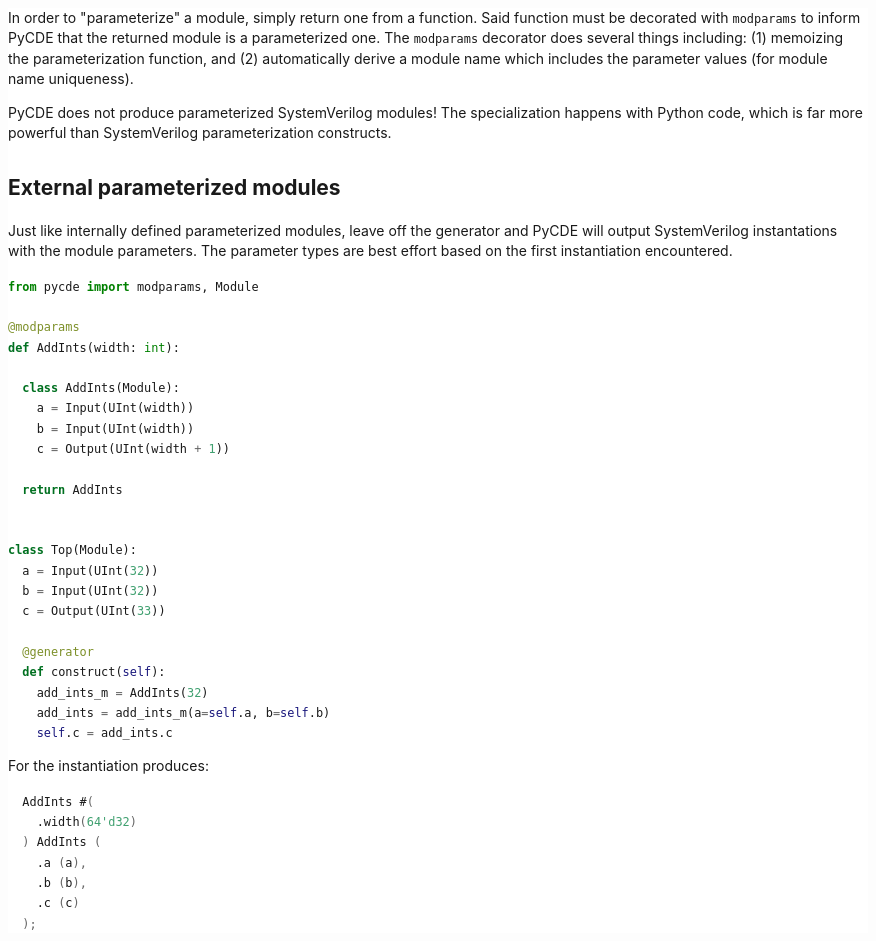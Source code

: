 In order to "parameterize" a module, simply return one from a function. Said
function must be decorated with `modparams` to inform PyCDE that the returned
module is a parameterized one. The `modparams` decorator does several things
including: (1) memoizing the parameterization function, and (2) automatically
derive a module name which includes the parameter values (for module name
uniqueness).

PyCDE does not produce parameterized SystemVerilog modules! The specialization
happens with Python code, which is far more powerful than SystemVerilog
parameterization constructs.

## External parameterized modules

Just like internally defined parameterized modules, leave off the generator and
PyCDE will output SystemVerilog instantations with the module parameters. The
parameter types are best effort based on the first instantiation encountered.

```python
from pycde import modparams, Module

@modparams
def AddInts(width: int):

  class AddInts(Module):
    a = Input(UInt(width))
    b = Input(UInt(width))
    c = Output(UInt(width + 1))

  return AddInts


class Top(Module):
  a = Input(UInt(32))
  b = Input(UInt(32))
  c = Output(UInt(33))

  @generator
  def construct(self):
    add_ints_m = AddInts(32)
    add_ints = add_ints_m(a=self.a, b=self.b)
    self.c = add_ints.c
```

For the instantiation produces:

```verilog
  AddInts #(
    .width(64'd32)
  ) AddInts (
    .a (a),
    .b (b),
    .c (c)
  );
```
